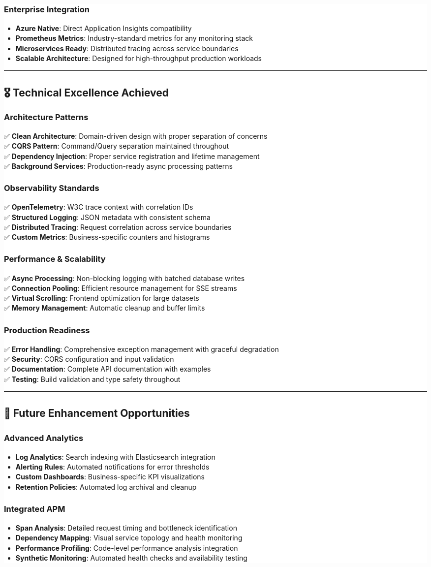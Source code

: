 ### **Enterprise Integration**
- **Azure Native**: Direct Application Insights compatibility  
- **Prometheus Metrics**: Industry-standard metrics for any monitoring stack
- **Microservices Ready**: Distributed tracing across service boundaries
- **Scalable Architecture**: Designed for high-throughput production workloads

---

## **🎖️ Technical Excellence Achieved**

### **Architecture Patterns**
✅ **Clean Architecture**: Domain-driven design with proper separation of concerns  
✅ **CQRS Pattern**: Command/Query separation maintained throughout  
✅ **Dependency Injection**: Proper service registration and lifetime management  
✅ **Background Services**: Production-ready async processing patterns

### **Observability Standards**
✅ **OpenTelemetry**: W3C trace context with correlation IDs  
✅ **Structured Logging**: JSON metadata with consistent schema  
✅ **Distributed Tracing**: Request correlation across service boundaries  
✅ **Custom Metrics**: Business-specific counters and histograms

### **Performance & Scalability**
✅ **Async Processing**: Non-blocking logging with batched database writes  
✅ **Connection Pooling**: Efficient resource management for SSE streams  
✅ **Virtual Scrolling**: Frontend optimization for large datasets  
✅ **Memory Management**: Automatic cleanup and buffer limits

### **Production Readiness**
✅ **Error Handling**: Comprehensive exception management with graceful degradation  
✅ **Security**: CORS configuration and input validation  
✅ **Documentation**: Complete API documentation with examples  
✅ **Testing**: Build validation and type safety throughout

---

## **🔮 Future Enhancement Opportunities**

### **Advanced Analytics**
- **Log Analytics**: Search indexing with Elasticsearch integration
- **Alerting Rules**: Automated notifications for error thresholds
- **Custom Dashboards**: Business-specific KPI visualizations
- **Retention Policies**: Automated log archival and cleanup

### **Integrated APM**
- **Span Analysis**: Detailed request timing and bottleneck identification  
- **Dependency Mapping**: Visual service topology and health monitoring
- **Performance Profiling**: Code-level performance analysis integration
- **Synthetic Monitoring**: Automated health checks and availability testing
